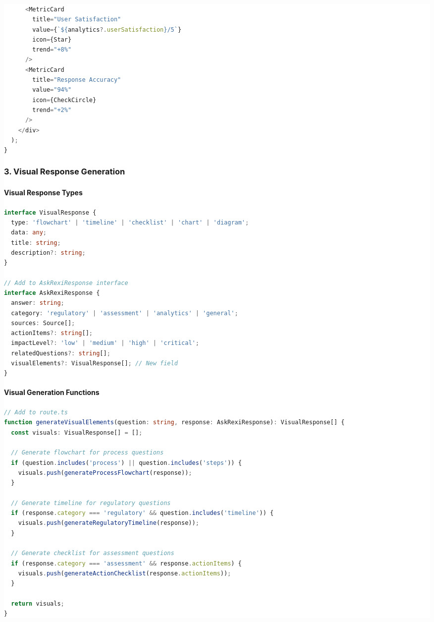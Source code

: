 ```typescript
      <MetricCard
        title="User Satisfaction"
        value={`${analytics?.userSatisfaction}/5`}
        icon={Star}
        trend="+8%"
      />
      <MetricCard
        title="Response Accuracy"
        value="94%"
        icon={CheckCircle}
        trend="+2%"
      />
    </div>
  );
}
```

### 3. Visual Response Generation

#### Visual Response Types
```typescript
interface VisualResponse {
  type: 'flowchart' | 'timeline' | 'checklist' | 'chart' | 'diagram';
  data: any;
  title: string;
  description?: string;
}

// Add to AskRexiResponse interface
interface AskRexiResponse {
  answer: string;
  category: 'regulatory' | 'assessment' | 'analytics' | 'general';
  sources: Source[];
  actionItems?: string[];
  impactLevel?: 'low' | 'medium' | 'high' | 'critical';
  relatedQuestions?: string[];
  visualElements?: VisualResponse[]; // New field
}
```

#### Visual Generation Functions
```typescript
// Add to route.ts
function generateVisualElements(question: string, response: AskRexiResponse): VisualResponse[] {
  const visuals: VisualResponse[] = [];
  
  // Generate flowchart for process questions
  if (question.includes('process') || question.includes('steps')) {
    visuals.push(generateProcessFlowchart(response));
  }
  
  // Generate timeline for regulatory questions
  if (response.category === 'regulatory' && question.includes('timeline')) {
    visuals.push(generateRegulatoryTimeline(response));
  }
  
  // Generate checklist for assessment questions
  if (response.category === 'assessment' && response.actionItems) {
    visuals.push(generateActionChecklist(response.actionItems));
  }
  
  return visuals;
}
```